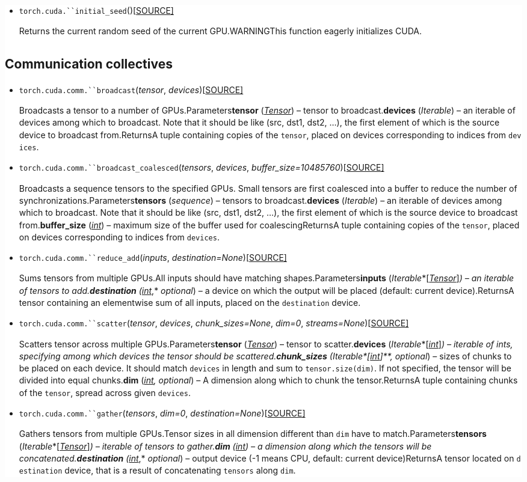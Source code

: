 - `torch.cuda.``initial_seed`()[[SOURCE\]](https://pytorch.org/docs/stable/_modules/torch/cuda/random.html#initial_seed)

  Returns the current random seed of the current GPU.WARNINGThis function eagerly initializes CUDA.

## Communication collectives

- `torch.cuda.comm.``broadcast`(*tensor*, *devices*)[[SOURCE\]](https://pytorch.org/docs/stable/_modules/torch/cuda/comm.html#broadcast)

  Broadcasts a tensor to a number of GPUs.Parameters**tensor** ([*Tensor*](https://pytorch.org/docs/stable/tensors.html#torch.Tensor)) – tensor to broadcast.**devices** (*Iterable*) – an iterable of devices among which to broadcast. Note that it should be like (src, dst1, dst2, …), the first element of which is the source device to broadcast from.ReturnsA tuple containing copies of the `tensor`, placed on devices corresponding to indices from `devices`.

- `torch.cuda.comm.``broadcast_coalesced`(*tensors*, *devices*, *buffer_size=10485760*)[[SOURCE\]](https://pytorch.org/docs/stable/_modules/torch/cuda/comm.html#broadcast_coalesced)

  Broadcasts a sequence tensors to the specified GPUs. Small tensors are first coalesced into a buffer to reduce the number of synchronizations.Parameters**tensors** (*sequence*) – tensors to broadcast.**devices** (*Iterable*) – an iterable of devices among which to broadcast. Note that it should be like (src, dst1, dst2, …), the first element of which is the source device to broadcast from.**buffer_size** ([*int*](https://docs.python.org/3/library/functions.html#int)) – maximum size of the buffer used for coalescingReturnsA tuple containing copies of the `tensor`, placed on devices corresponding to indices from `devices`.

- `torch.cuda.comm.``reduce_add`(*inputs*, *destination=None*)[[SOURCE\]](https://pytorch.org/docs/stable/_modules/torch/cuda/comm.html#reduce_add)

  Sums tensors from multiple GPUs.All inputs should have matching shapes.Parameters**inputs** (*Iterable**[*[*Tensor*](https://pytorch.org/docs/stable/tensors.html#torch.Tensor)*]*) – an iterable of tensors to add.**destination** ([*int*](https://docs.python.org/3/library/functions.html#int)*,* *optional*) – a device on which the output will be placed (default: current device).ReturnsA tensor containing an elementwise sum of all inputs, placed on the `destination` device.

- `torch.cuda.comm.``scatter`(*tensor*, *devices*, *chunk_sizes=None*, *dim=0*, *streams=None*)[[SOURCE\]](https://pytorch.org/docs/stable/_modules/torch/cuda/comm.html#scatter)

  Scatters tensor across multiple GPUs.Parameters**tensor** ([*Tensor*](https://pytorch.org/docs/stable/tensors.html#torch.Tensor)) – tensor to scatter.**devices** (*Iterable**[*[*int*](https://docs.python.org/3/library/functions.html#int)*]*) – iterable of ints, specifying among which devices the tensor should be scattered.**chunk_sizes** (*Iterable**[*[*int*](https://docs.python.org/3/library/functions.html#int)*]**,* *optional*) – sizes of chunks to be placed on each device. It should match `devices` in length and sum to `tensor.size(dim)`. If not specified, the tensor will be divided into equal chunks.**dim** ([*int*](https://docs.python.org/3/library/functions.html#int)*,* *optional*) – A dimension along which to chunk the tensor.ReturnsA tuple containing chunks of the `tensor`, spread across given `devices`.

- `torch.cuda.comm.``gather`(*tensors*, *dim=0*, *destination=None*)[[SOURCE\]](https://pytorch.org/docs/stable/_modules/torch/cuda/comm.html#gather)

  Gathers tensors from multiple GPUs.Tensor sizes in all dimension different than `dim` have to match.Parameters**tensors** (*Iterable**[*[*Tensor*](https://pytorch.org/docs/stable/tensors.html#torch.Tensor)*]*) – iterable of tensors to gather.**dim** ([*int*](https://docs.python.org/3/library/functions.html#int)) – a dimension along which the tensors will be concatenated.**destination** ([*int*](https://docs.python.org/3/library/functions.html#int)*,* *optional*) – output device (-1 means CPU, default: current device)ReturnsA tensor located on `destination` device, that is a result of concatenating `tensors` along `dim`.
